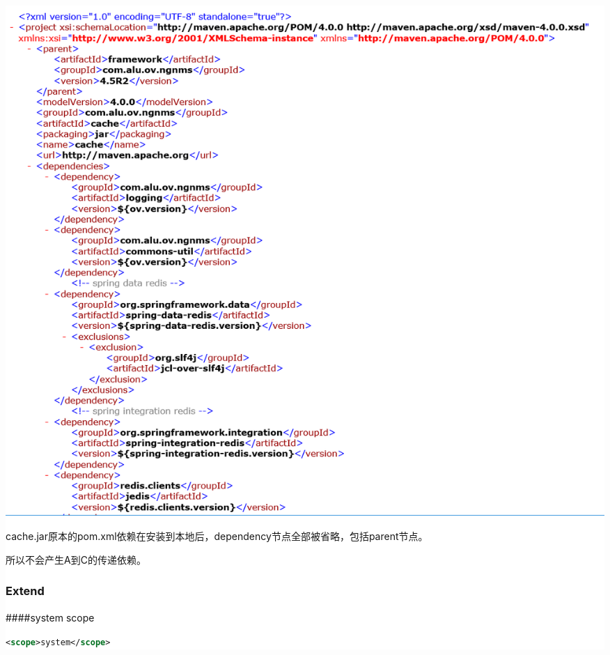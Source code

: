 ![cache](.\images\cache.png)



cache.jar原本的pom.xml依赖在安装到本地后，dependency节点全部被省略，包括parent节点。

所以不会产生A到C的传递依赖。



### Extend

####system scope

```xml
<scope>system</scope>
```
